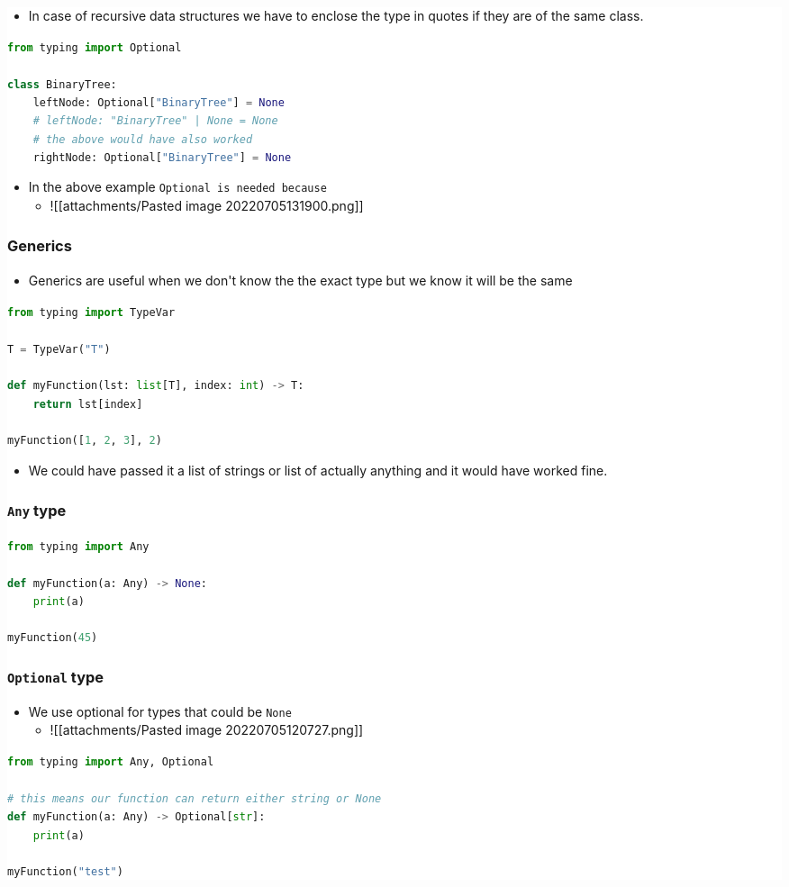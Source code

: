 - In case of recursive data structures we have to enclose the type in quotes if they are of the same class.
```python
from typing import Optional

class BinaryTree:
    leftNode: Optional["BinaryTree"] = None
	# leftNode: "BinaryTree" | None = None 
	# the above would have also worked
    rightNode: Optional["BinaryTree"] = None
```

- In the above example `Optional is needed because`
	- ![[attachments/Pasted image 20220705131900.png]]

### Generics
- Generics are useful when we don't know the the exact type but we know it will be the same
```python
from typing import TypeVar

T = TypeVar("T")

def myFunction(lst: list[T], index: int) -> T:
    return lst[index]

myFunction([1, 2, 3], 2)
```

- We could have passed it a list of strings or list of actually anything and it would have worked fine.

### `Any` type
```python
from typing import Any

def myFunction(a: Any) -> None:
    print(a)

myFunction(45)
```

### `Optional` type
- We use optional for types that could be `None`
	- ![[attachments/Pasted image 20220705120727.png]]

```python
from typing import Any, Optional

# this means our function can return either string or None
def myFunction(a: Any) -> Optional[str]:
    print(a)

myFunction("test")
```
